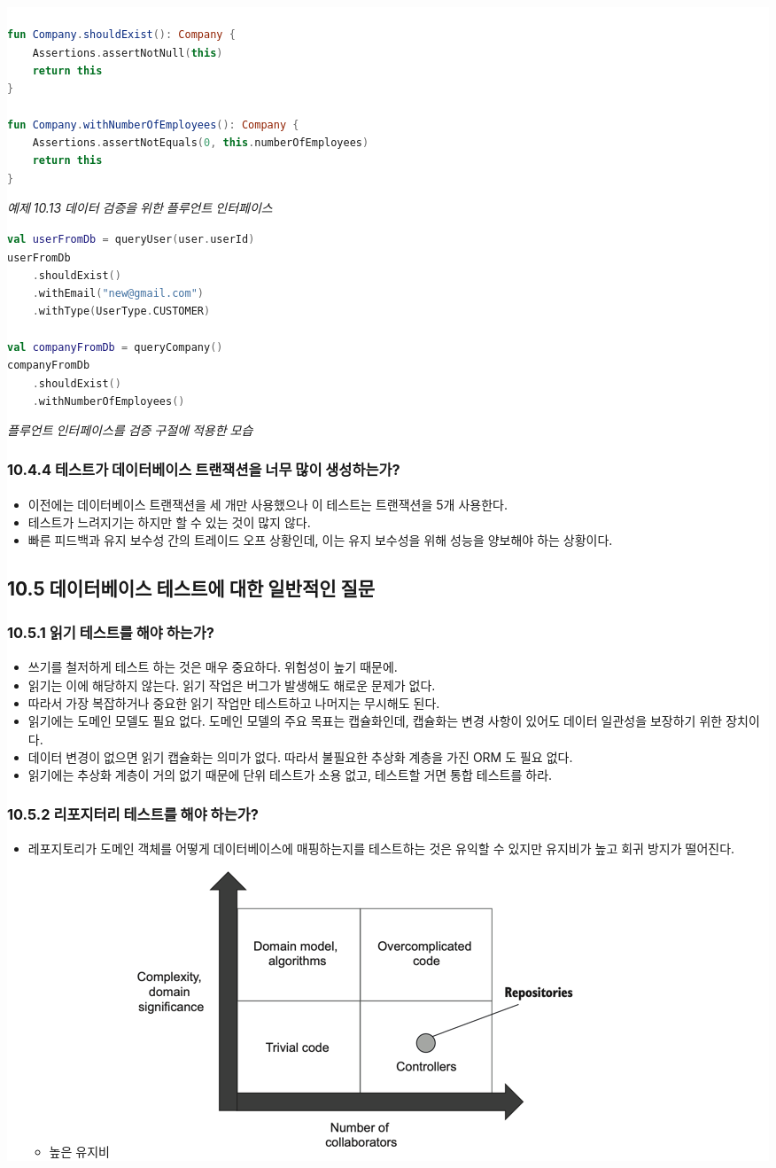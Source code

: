 ```kotlin

fun Company.shouldExist(): Company {
    Assertions.assertNotNull(this)
    return this
}

fun Company.withNumberOfEmployees(): Company {
    Assertions.assertNotEquals(0, this.numberOfEmployees)
    return this
}
```
*예제 10.13 데이터 검증을 위한 플루언트 인터페이스*
```kotlin
val userFromDb = queryUser(user.userId)
userFromDb
    .shouldExist()
    .withEmail("new@gmail.com")
    .withType(UserType.CUSTOMER)

val companyFromDb = queryCompany()
companyFromDb
    .shouldExist()
    .withNumberOfEmployees()
```
*플루언트 인터페이스를 검증 구절에 적용한 모습*

### 10.4.4 테스트가 데이터베이스 트랜잭션을 너무 많이 생성하는가?
* 이전에는 데이터베이스 트랜잭션을 세 개만 사용했으나 이 테스트는 트랜잭션을 5개 사용한다.
* 테스트가 느려지기는 하지만 할 수 있는 것이 많지 않다.
* 빠른 피드백과 유지 보수성 간의 트레이드 오프 상황인데, 이는 유지 보수성을 위해 성능을 양보해야 하는 상황이다.

## 10.5 데이터베이스 테스트에 대한 일반적인 질문

### 10.5.1 읽기 테스트를 해야 하는가?
* 쓰기를 철저하게 테스트 하는 것은 매우 중요하다. 위험성이 높기 때문에.
* 읽기는 이에 해당하지 않는다. 읽기 작업은 버그가 발생해도 해로운 문제가 없다.
* 따라서 가장 복잡하거나 중요한 읽기 작업만 테스트하고 나머지는 무시해도 된다.
* 읽기에는 도메인 모델도 필요 없다. 도메인 모델의 주요 목표는 캡슐화인데, 캡슐화는 변경 사항이 있어도 데이터 일관성을 보장하기 위한 장치이다.
* 데이터 변경이 없으면 읽기 캡슐화는 의미가 없다. 따라서 불필요한 추상화 계층을 가진 ORM 도 필요 없다.
* 읽기에는 추상화 계층이 거의 없기 때문에 단위 테스트가 소용 없고, 테스트할 거면 통합 테스트를 하라.

### 10.5.2 리포지터리 테스트를 해야 하는가?
* 레포지토리가 도메인 객체를 어떻게 데이터베이스에 매핑하는지를 테스트하는 것은 유익할 수 있지만 유지비가 높고 회귀 방지가 떨어진다.
  * 높은 유지비
    ![img_8.png](img_8.png)